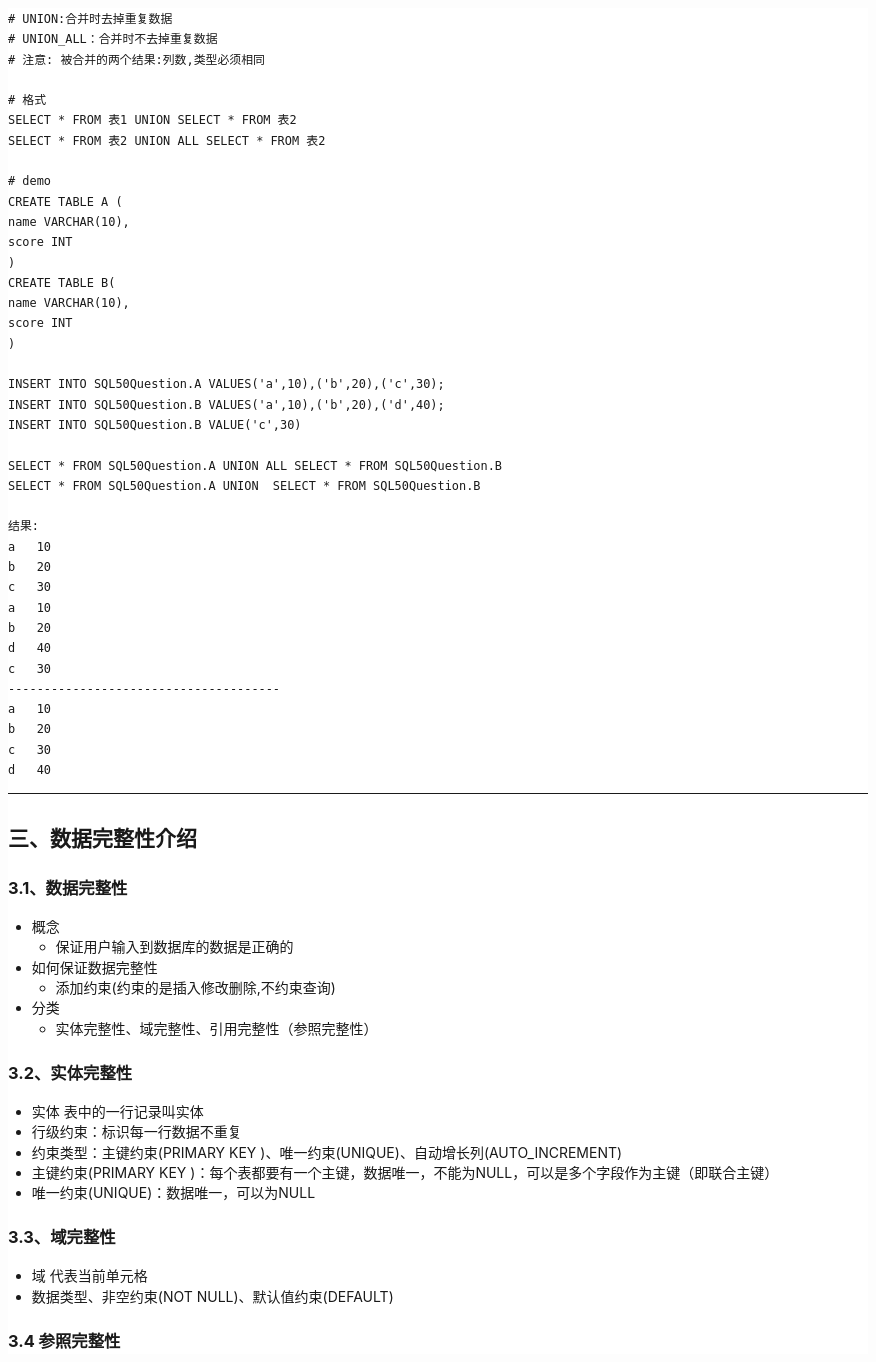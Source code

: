 ````
# UNION:合并时去掉重复数据
# UNION_ALL：合并时不去掉重复数据
# 注意: 被合并的两个结果:列数,类型必须相同

# 格式
SELECT * FROM 表1 UNION SELECT * FROM 表2
SELECT * FROM 表2 UNION ALL SELECT * FROM 表2 

# demo 
CREATE TABLE A (
name VARCHAR(10),
score INT
)
CREATE TABLE B(
name VARCHAR(10),
score INT
)

INSERT INTO SQL50Question.A VALUES('a',10),('b',20),('c',30);
INSERT INTO SQL50Question.B VALUES('a',10),('b',20),('d',40);
INSERT INTO SQL50Question.B VALUE('c',30)

SELECT * FROM SQL50Question.A UNION ALL SELECT * FROM SQL50Question.B
SELECT * FROM SQL50Question.A UNION  SELECT * FROM SQL50Question.B

结果:
a	10
b	20
c	30
a	10
b	20
d	40
c	30
--------------------------------------
a	10
b	20
c	30
d	40
````
---

## 三、数据完整性介绍
### 3.1、数据完整性
* 概念
    * 保证用户输入到数据库的数据是正确的
* 如何保证数据完整性
    * 添加约束(约束的是插入修改删除,不约束查询)
* 分类
    * 实体完整性、域完整性、引用完整性（参照完整性）
### 3.2、实体完整性
* 实体 表中的一行记录叫实体 
* 行级约束：标识每一行数据不重复
* 约束类型：主键约束(PRIMARY KEY )、唯一约束(UNIQUE)、自动增长列(AUTO_INCREMENT)
* 主键约束(PRIMARY KEY )：每个表都要有一个主键，数据唯一，不能为NULL，可以是多个字段作为主键（即联合主键）
* 唯一约束(UNIQUE)：数据唯一，可以为NULL
### 3.3、域完整性
* 域 代表当前单元格
* 数据类型、非空约束(NOT NULL)、默认值约束(DEFAULT)
### 3.4 参照完整性